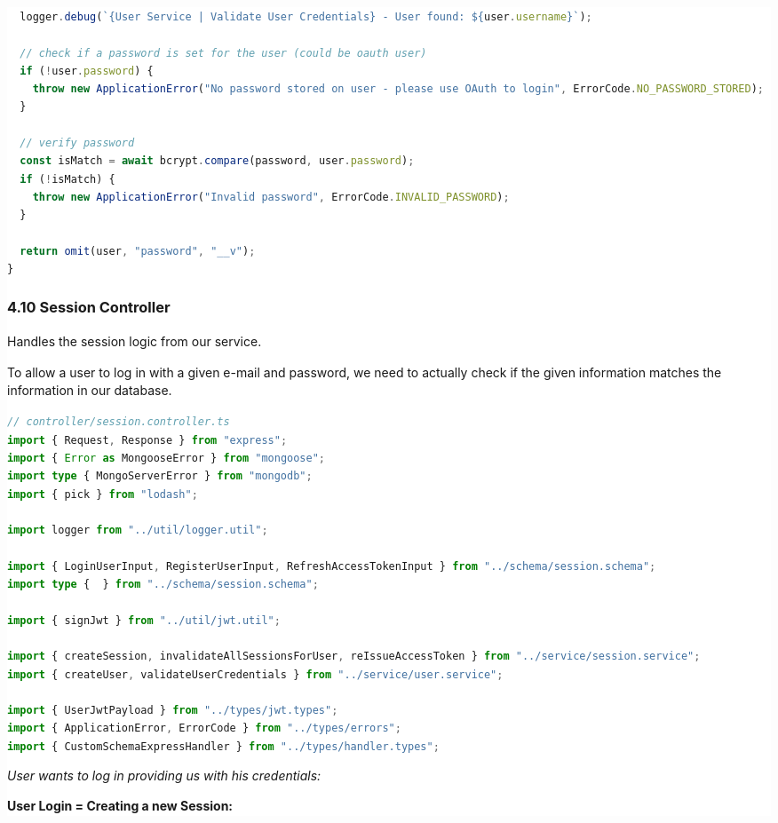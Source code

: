 ```typescript
  logger.debug(`{User Service | Validate User Credentials} - User found: ${user.username}`);

  // check if a password is set for the user (could be oauth user)
  if (!user.password) {
    throw new ApplicationError("No password stored on user - please use OAuth to login", ErrorCode.NO_PASSWORD_STORED);
  }

  // verify password
  const isMatch = await bcrypt.compare(password, user.password);
  if (!isMatch) {
    throw new ApplicationError("Invalid password", ErrorCode.INVALID_PASSWORD);
  }

  return omit(user, "password", "__v");
}
```


### 4.10 Session Controller

Handles the session logic from our service.

To allow a user to log in with a given e-mail and password, we need to actually check if the given information matches the information in our database.

```typescript
// controller/session.controller.ts
import { Request, Response } from "express";
import { Error as MongooseError } from "mongoose";
import type { MongoServerError } from "mongodb";
import { pick } from "lodash";

import logger from "../util/logger.util";

import { LoginUserInput, RegisterUserInput, RefreshAccessTokenInput } from "../schema/session.schema";
import type {  } from "../schema/session.schema";

import { signJwt } from "../util/jwt.util";

import { createSession, invalidateAllSessionsForUser, reIssueAccessToken } from "../service/session.service";
import { createUser, validateUserCredentials } from "../service/user.service";

import { UserJwtPayload } from "../types/jwt.types";
import { ApplicationError, ErrorCode } from "../types/errors";
import { CustomSchemaExpressHandler } from "../types/handler.types";
```

*User wants to log in providing us with his credentials:*

**User Login = Creating a new Session:**
